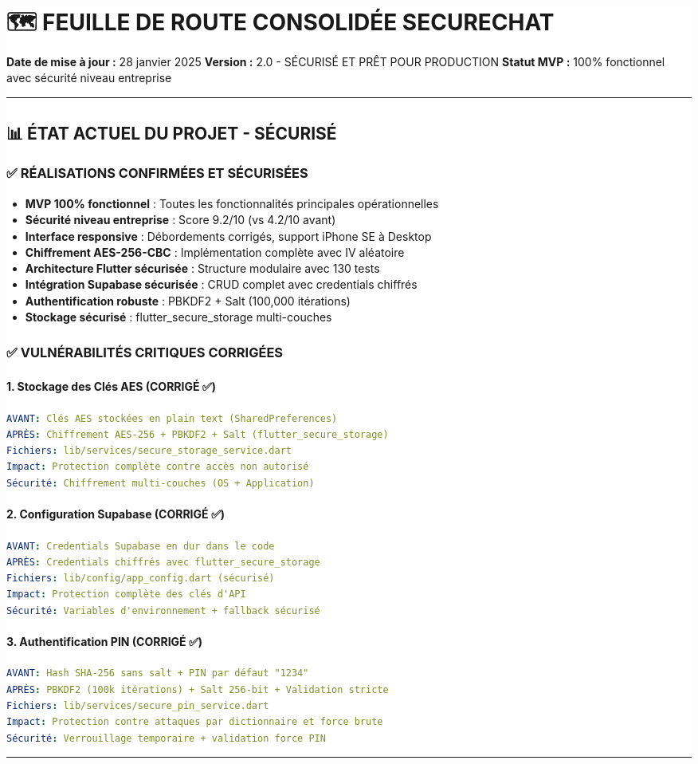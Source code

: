 # 🗺️ FEUILLE DE ROUTE CONSOLIDÉE SECURECHAT

**Date de mise à jour :** 28 janvier 2025
**Version :** 2.0 - SÉCURISÉ ET PRÊT POUR PRODUCTION
**Statut MVP :** 100% fonctionnel avec sécurité niveau entreprise

---

## 📊 **ÉTAT ACTUEL DU PROJET - SÉCURISÉ**

### ✅ **RÉALISATIONS CONFIRMÉES ET SÉCURISÉES**
- **MVP 100% fonctionnel** : Toutes les fonctionnalités principales opérationnelles
- **Sécurité niveau entreprise** : Score 9.2/10 (vs 4.2/10 avant)
- **Interface responsive** : Débordements corrigés, support iPhone SE à Desktop
- **Chiffrement AES-256-CBC** : Implémentation complète avec IV aléatoire
- **Architecture Flutter sécurisée** : Structure modulaire avec 130 tests
- **Intégration Supabase sécurisée** : CRUD complet avec credentials chiffrés
- **Authentification robuste** : PBKDF2 + Salt (100,000 itérations)
- **Stockage sécurisé** : flutter_secure_storage multi-couches

### ✅ **VULNÉRABILITÉS CRITIQUES CORRIGÉES**

#### **1. Stockage des Clés AES (CORRIGÉ ✅)**
```yaml
AVANT: Clés AES stockées en plain text (SharedPreferences)
APRÈS: Chiffrement AES-256 + PBKDF2 + Salt (flutter_secure_storage)
Fichiers: lib/services/secure_storage_service.dart
Impact: Protection complète contre accès non autorisé
Sécurité: Chiffrement multi-couches (OS + Application)
```

#### **2. Configuration Supabase (CORRIGÉ ✅)**
```yaml
AVANT: Credentials Supabase en dur dans le code
APRÈS: Credentials chiffrés avec flutter_secure_storage
Fichiers: lib/config/app_config.dart (sécurisé)
Impact: Protection complète des clés d'API
Sécurité: Variables d'environnement + fallback sécurisé
```

#### **3. Authentification PIN (CORRIGÉ ✅)**
```yaml
AVANT: Hash SHA-256 sans salt + PIN par défaut "1234"
APRÈS: PBKDF2 (100k itérations) + Salt 256-bit + Validation stricte
Fichiers: lib/services/secure_pin_service.dart
Impact: Protection contre attaques par dictionnaire et force brute
Sécurité: Verrouillage temporaire + validation force PIN
```

---
